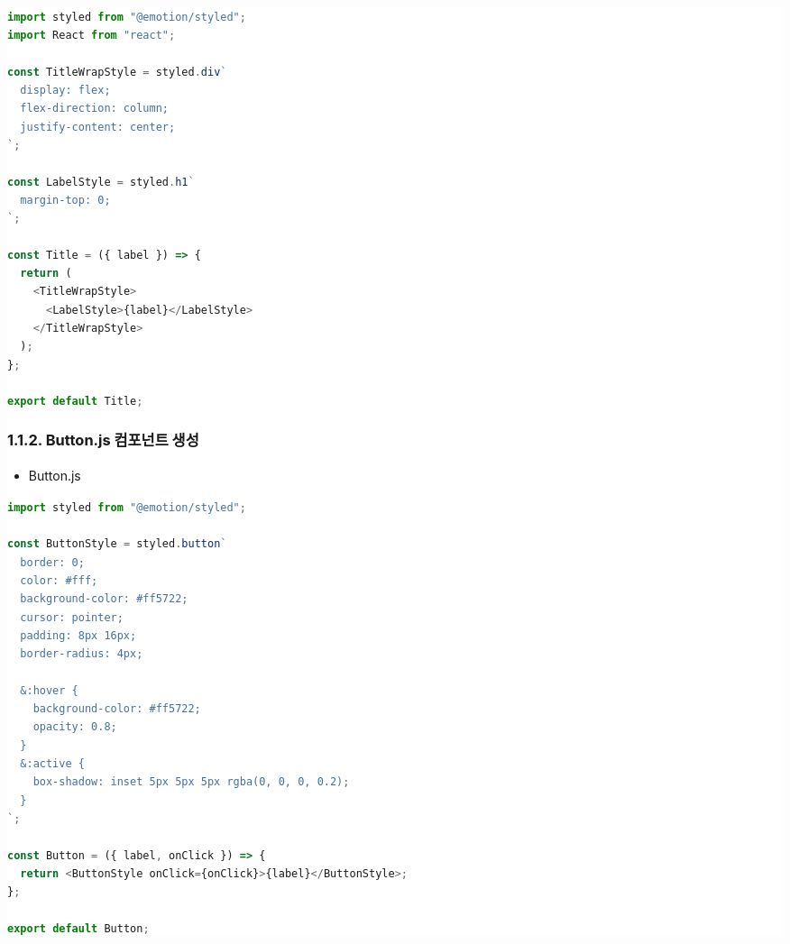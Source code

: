 ```js
import styled from "@emotion/styled";
import React from "react";

const TitleWrapStyle = styled.div`
  display: flex;
  flex-direction: column;
  justify-content: center;
`;

const LabelStyle = styled.h1`
  margin-top: 0;
`;

const Title = ({ label }) => {
  return (
    <TitleWrapStyle>
      <LabelStyle>{label}</LabelStyle>
    </TitleWrapStyle>
  );
};

export default Title;
```

### 1.1.2. Button.js 컴포넌트 생성

- Button.js

```js
import styled from "@emotion/styled";

const ButtonStyle = styled.button`
  border: 0;
  color: #fff;
  background-color: #ff5722;
  cursor: pointer;
  padding: 8px 16px;
  border-radius: 4px;

  &:hover {
    background-color: #ff5722;
    opacity: 0.8;
  }
  &:active {
    box-shadow: inset 5px 5px 5px rgba(0, 0, 0, 0.2);
  }
`;

const Button = ({ label, onClick }) => {
  return <ButtonStyle onClick={onClick}>{label}</ButtonStyle>;
};

export default Button;
```
